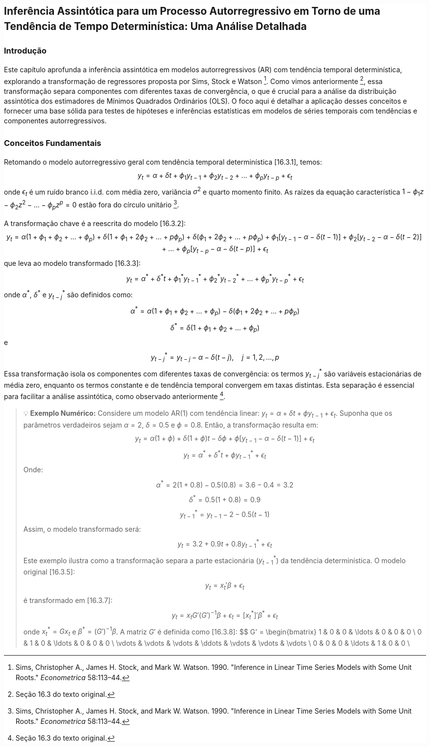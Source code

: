 ## Inferência Assintótica para um Processo Autorregressivo em Torno de uma Tendência de Tempo Determinística: Uma Análise Detalhada

### Introdução
Este capítulo aprofunda a inferência assintótica em modelos autorregressivos (AR) com tendência temporal determinística, explorando a transformação de regressores proposta por Sims, Stock e Watson [^1]. Como vimos anteriormente [^2], essa transformação separa componentes com diferentes taxas de convergência, o que é crucial para a análise da distribuição assintótica dos estimadores de Mínimos Quadrados Ordinários (OLS). O foco aqui é detalhar a aplicação desses conceitos e fornecer uma base sólida para testes de hipóteses e inferências estatísticas em modelos de séries temporais com tendências e componentes autorregressivos.

### Conceitos Fundamentais
Retomando o modelo autorregressivo geral com tendência temporal determinística [16.3.1], temos:
$$ y_t = \alpha + \delta t + \phi_1 y_{t-1} + \phi_2 y_{t-2} + \ldots + \phi_p y_{t-p} + \epsilon_t $$
onde $\epsilon_t$ é um ruído branco i.i.d. com média zero, variância $\sigma^2$ e quarto momento finito. As raízes da equação característica $1 - \phi_1 z - \phi_2 z^2 - \ldots - \phi_p z^p = 0$ estão fora do círculo unitário [^1].

A transformação chave é a reescrita do modelo [16.3.2]:
$$ y_t = \alpha(1 + \phi_1 + \phi_2 + \ldots + \phi_p) + \delta(1 + \phi_1 + 2\phi_2 + \ldots + p\phi_p) + \delta(\phi_1 + 2\phi_2 + \ldots + p\phi_p) + \phi_1[y_{t-1} - \alpha - \delta(t-1)] + \phi_2[y_{t-2} - \alpha - \delta(t-2)] + \ldots + \phi_p[y_{t-p} - \alpha - \delta(t-p)] + \epsilon_t $$
que leva ao modelo transformado [16.3.3]:
$$ y_t = \alpha^* + \delta^* t + \phi_1^* y_{t-1}^* + \phi_2^* y_{t-2}^* + \ldots + \phi_p^* y_{t-p}^* + \epsilon_t $$
onde $\alpha^*$, $\delta^*$ e $y_{t-j}^*$ são definidos como:
$$ \alpha^* = \alpha(1 + \phi_1 + \phi_2 + \ldots + \phi_p) - \delta(\phi_1 + 2\phi_2 + \ldots + p\phi_p) $$
$$ \delta^* = \delta(1 + \phi_1 + \phi_2 + \ldots + \phi_p) $$
e
$$ y_{t-j}^* = y_{t-j} - \alpha - \delta(t-j), \quad j = 1, 2, \ldots, p $$
Essa transformação isola os componentes com diferentes taxas de convergência: os termos $y_{t-j}^*$ são variáveis estacionárias de média zero, enquanto os termos constante e de tendência temporal convergem em taxas distintas. Esta separação é essencial para facilitar a análise assintótica, como observado anteriormente [^2].

> 💡 **Exemplo Numérico:** Considere um modelo AR(1) com tendência linear: $y_t = \alpha + \delta t + \phi y_{t-1} + \epsilon_t$. Suponha que os parâmetros verdadeiros sejam $\alpha = 2$, $\delta = 0.5$ e $\phi = 0.8$. Então, a transformação resulta em:
> $$ y_t = \alpha(1+\phi) + \delta(1+\phi)t - \delta\phi + \phi[y_{t-1} - \alpha - \delta(t-1)] + \epsilon_t$$
> $$ y_t = \alpha^* + \delta^* t + \phi y_{t-1}^* + \epsilon_t$$
> Onde:
> $$\alpha^* = 2(1+0.8) - 0.5(0.8) = 3.6 - 0.4 = 3.2$$
> $$\delta^* = 0.5(1+0.8) = 0.9$$
> $$ y_{t-1}^* = y_{t-1} - 2 - 0.5(t-1)$$
> Assim, o modelo transformado será:
> $$ y_t = 3.2 + 0.9t + 0.8y_{t-1}^* + \epsilon_t $$
> Este exemplo ilustra como a transformação separa a parte estacionária ($y_{t-1}^*$) da tendência determinística.
O modelo original [16.3.5]:
$$ y_t = x_t'\beta + \epsilon_t $$
é transformado em [16.3.7]:
$$ y_t = x_t G' (G')^{-1} \beta + \epsilon_t = [x_t^*]' \beta^* + \epsilon_t $$
onde $x_t^* = G x_t$ e $\beta^* = (G')^{-1} \beta$. A matriz $G'$ é definida como [16.3.8]:
$$ G' = \begin{bmatrix}
1 & 0 & 0 & \ldots & 0 & 0 & 0 \\
0 & 1 & 0 & \ldots & 0 & 0 & 0 \\
\vdots & \vdots & \vdots & \ddots & \vdots & \vdots & \vdots \\
0 & 0 & 0 & \ldots & 1 & 0 & 0 \\

[^1]: Sims, Christopher A., James H. Stock, and Mark W. Watson. 1990. "Inference in Linear Time Series Models with Some Unit Roots." *Econometrica* 58:113–44.
[^2]: Seção 16.3 do texto original.